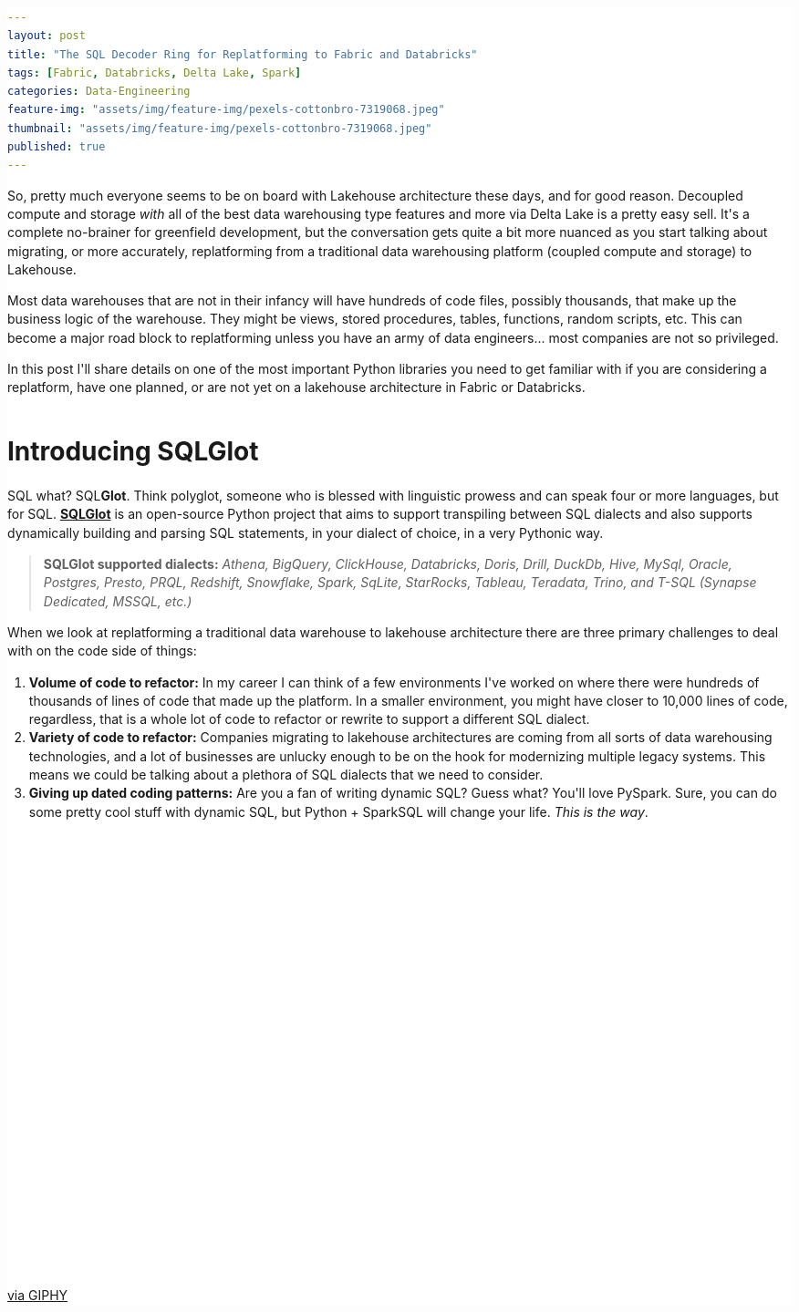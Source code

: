 ```yaml
---
layout: post
title: "The SQL Decoder Ring for Replatforming to Fabric and Databricks"
tags: [Fabric, Databricks, Delta Lake, Spark]
categories: Data-Engineering
feature-img: "assets/img/feature-img/pexels-cottonbro-7319068.jpeg"
thumbnail: "assets/img/feature-img/pexels-cottonbro-7319068.jpeg"
published: true
---
```


So, pretty much everyone seems to be on board with Lakehouse architecture these days, and for good reason. Decoupled compute and storage _with_ all of the best data warehousing type features and more via Delta Lake is a pretty easy sell. It's a complete no-brainer for greenfield development, but the conversation gets quite a bit more nuanced as you start talking about migrating, or more accurately, replatforming from a traditional data warehousing platform (coupled compute and storage) to Lakehouse. 

Most data warehouses that are not in their infancy will have hundreds of code files, possibly thousands, that make up the business logic of the warehouse. They might be views, stored procedures, tables, functions, random scripts, etc. This can become a major road block to replatforming unless you have an army of data engineers... most companies are not so privileged.

In this post I'll share details on one of the most important Python libraries you need to get familiar with if you are considering a replatform, have one planned, or are not yet on a lakehouse architecture in Fabric or Databricks.

# Introducing SQLGlot
SQL what? SQL**Glot**. Think polyglot, someone who is blessed with linguistic prowess and can speak four or more languages, but for SQL. [**SQLGlot**](https://github.com/tobymao/sqlglot) is an open-source Python project that aims to support transpiling between SQL dialects and also supports dynamically building and parsing SQL statements, in your dialect of choice, in a very Pythonic way.

> **SQLGlot supported dialects:** _Athena, BigQuery, ClickHouse, Databricks, Doris, Drill, DuckDb, Hive, MySql, Oracle, Postgres, Presto, PRQL, Redshift, Snowflake, Spark, SqLite, StarRocks, Tableau, Teradata, Trino, and T-SQL (Synapse Dedicated, MSSQL, etc.)_

When we look at replatforming a traditional data warehouse to lakehouse architecture there are three primary challenges to deal with on the code side of things:
1. **Volume of code to refactor:** In my career I can think of a few environments I've worked on where there were hundreds of thousands of lines of code that made up the platform. In a smaller environment, you might have closer to 10,000 lines of code, regardless, that is a whole lot of code to refactor or rewrite to support a different SQL dialect.
1. **Variety of code to refactor:** Companies migrating to lakehouse architectures are coming from all sorts of data warehousing technologies, and a lot of businesses are unlucky enough to be on the hook for modernizing multiple legacy systems. This means we could be talking about a plethora of SQL dialects that we need to consider.
1. **Giving up dated coding patterns:** Are you a fan of writing dynamic SQL? Guess what? You'll love PySpark. Sure, you can do some pretty cool stuff with dynamic SQL, but Python + SparkSQL will change your life. _This is the way_. 
<div style="width:100%;height:0;padding-bottom:56%;position:relative;"><iframe src="https://giphy.com/embed/7nTiW8rZymfJJLT8OE" width="100%" height="100%" style="position:absolute" frameBorder="0" class="giphy-embed" allowFullScreen></iframe></div><p><a href="https://giphy.com/gifs/disneyplus-the-mandalorian-mando-themandalorian-7nTiW8rZymfJJLT8OE">via GIPHY</a></p>
